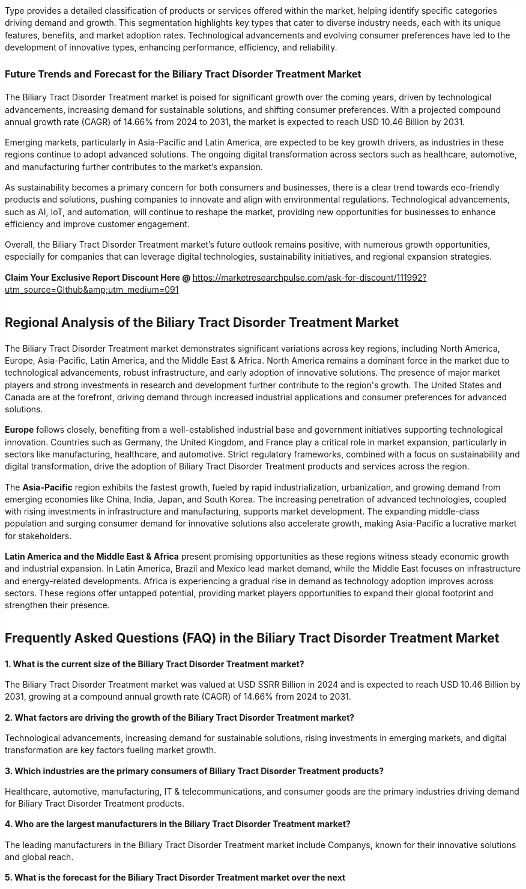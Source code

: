 Type provides a detailed classification of products or services offered within the market, helping identify specific categories driving demand and growth. This segmentation highlights key types that cater to diverse industry needs, each with its unique features, benefits, and market adoption rates. Technological advancements and evolving consumer preferences have led to the development of innovative types, enhancing performance, efficiency, and reliability.</p><h3>Future Trends and Forecast for the Biliary Tract Disorder Treatment Market</h3><p>The Biliary Tract Disorder Treatment market is poised for significant growth over the coming years, driven by technological advancements, increasing demand for sustainable solutions, and shifting consumer preferences. With a projected compound annual growth rate (CAGR) of 14.66% from 2024 to 2031, the market is expected to reach USD 10.46 Billion by 2031.</p><p>Emerging markets, particularly in Asia-Pacific and Latin America, are expected to be key growth drivers, as industries in these regions continue to adopt advanced solutions. The ongoing digital transformation across sectors such as healthcare, automotive, and manufacturing further contributes to the market&rsquo;s expansion.</p><p>As sustainability becomes a primary concern for both consumers and businesses, there is a clear trend towards eco-friendly products and solutions, pushing companies to innovate and align with environmental regulations. Technological advancements, such as AI, IoT, and automation, will continue to reshape the market, providing new opportunities for businesses to enhance efficiency and improve customer engagement.</p><p>Overall, the Biliary Tract Disorder Treatment market&rsquo;s future outlook remains positive, with numerous growth opportunities, especially for companies that can leverage digital technologies, sustainability initiatives, and regional expansion strategies.</p><p><strong>Claim Your Exclusive Report Discount Here @ </strong><a href="https://marketresearchpulse.com/ask-for-discount/111992?utm_source=GIthub&amp;utm_medium=091">https://marketresearchpulse.com/ask-for-discount/111992?utm_source=GIthub&amp;utm_medium=091</a></p><h2><strong>Regional Analysis of the Biliary Tract Disorder Treatment Market</strong></h2><p>The Biliary Tract Disorder Treatment market demonstrates significant variations across key regions, including North America, Europe, Asia-Pacific, Latin America, and the Middle East &amp; Africa. North America remains a dominant force in the market due to technological advancements, robust infrastructure, and early adoption of innovative solutions. The presence of major market players and strong investments in research and development further contribute to the region's growth. The United States and Canada are at the forefront, driving demand through increased industrial applications and consumer preferences for advanced solutions.</p><p><strong>Europe</strong> follows closely, benefiting from a well-established industrial base and government initiatives supporting technological innovation. Countries such as Germany, the United Kingdom, and France play a critical role in market expansion, particularly in sectors like manufacturing, healthcare, and automotive. Strict regulatory frameworks, combined with a focus on sustainability and digital transformation, drive the adoption of Biliary Tract Disorder Treatment products and services across the region.</p><p>The <strong>Asia-Pacific</strong> region exhibits the fastest growth, fueled by rapid industrialization, urbanization, and growing demand from emerging economies like China, India, Japan, and South Korea. The increasing penetration of advanced technologies, coupled with rising investments in infrastructure and manufacturing, supports market development. The expanding middle-class population and surging consumer demand for innovative solutions also accelerate growth, making Asia-Pacific a lucrative market for stakeholders.</p><p><strong>Latin America and the Middle East &amp; Africa</strong> present promising opportunities as these regions witness steady economic growth and industrial expansion. In Latin America, Brazil and Mexico lead market demand, while the Middle East focuses on infrastructure and energy-related developments. Africa is experiencing a gradual rise in demand as technology adoption improves across sectors. These regions offer untapped potential, providing market players opportunities to expand their global footprint and strengthen their presence.</p><h2><strong>Frequently Asked Questions (FAQ) in the Biliary Tract Disorder Treatment Market</strong></h2><p><strong>1. What is the current size of the Biliary Tract Disorder Treatment market?</strong></p><p>The Biliary Tract Disorder Treatment market was valued at USD SSRR Billion in 2024 and is expected to reach USD 10.46 Billion by 2031, growing at a compound annual growth rate (CAGR) of 14.66% from 2024 to 2031.</p><p><strong>2. What factors are driving the growth of the Biliary Tract Disorder Treatment market?</strong></p><p>Technological advancements, increasing demand for sustainable solutions, rising investments in emerging markets, and digital transformation are key factors fueling market growth.</p><p><strong>3. Which industries are the primary consumers of Biliary Tract Disorder Treatment products?</strong></p><p>Healthcare, automotive, manufacturing, IT &amp; telecommunications, and consumer goods are the primary industries driving demand for Biliary Tract Disorder Treatment products.</p><p><strong>4. Who are the largest manufacturers in the Biliary Tract Disorder Treatment market?</strong></p><p>The leading manufacturers in the Biliary Tract Disorder Treatment market include Companys, known for their innovative solutions and global reach.</p><p><strong>5. What is the forecast for the Biliary Tract Disorder Treatment market over the next